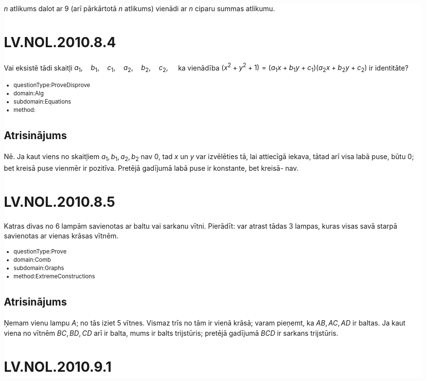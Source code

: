 $n$ atlikums dalot ar $9$ (arī pārkārtotā $n$ atlikums) vienādi ar $n$ ciparu summas atlikumu.





# <lo-sample/> LV.NOL.2010.8.4

Vai eksistē tādi skaitļi
$a_{1}, \quad b_{1}, \quad c_{1}, \quad a_{2}, \quad b_{2}, \quad c_{2}, \quad$ ka
vienādība $\left(x^{2}+y^{2}+1\right)=\left(a_{1}x+b_{1}y+c_{1}\right)\left(a_{2}x+b_{2}y+c_{2}\right)$
ir identitāte?

<small>

* questionType:ProveDisprove
* domain:Alg
* subdomain:Equations
* method:

</small>


## Atrisinājums

Nē. Ja kaut viens no skaitļiem $a_{1}, b_{1}, a_{2}, b_{2}$ nav $0$, tad $x$ un $y$ var
izvēlēties tā, lai attiecīgā iekava, tātad arī visa labā puse, būtu $0$; bet kreisā
puse vienmēr ir pozitīva. Pretējā gadījumā labā puse ir konstante, bet kreisā- nav.



# <lo-sample/> LV.NOL.2010.8.5

Katras divas no $6$ lampām savienotas ar baltu vai sarkanu vītni. Pierādīt: var atrast
tādas $3$ lampas, kuras visas savā starpā savienotas ar vienas krāsas vītnēm.

<small>

* questionType:Prove
* domain:Comb
* subdomain:Graphs
* method:ExtremeConstructions

</small>


## Atrisinājums

N̦emam vienu lampu $A$; no tās iziet $5$ vītnes. Vismaz trīs no tām ir vienā krāsā;
varam pieņemt, ka $AB, AC, AD$ ir baltas. Ja kaut viena no vītnēm $BC, BD, CD$ arī ir
balta, mums ir balts trijstūris; pretējā gadījumā $BCD$ ir sarkans trijstūris.



# <lo-sample/> LV.NOL.2010.9.1
